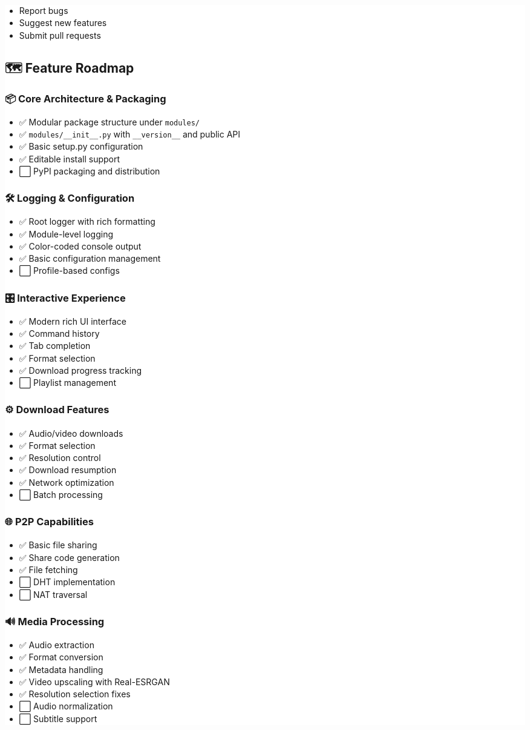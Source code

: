 - Report bugs
- Suggest new features
- Submit pull requests

## 🗺️ Feature Roadmap

### 📦 Core Architecture & Packaging  

- ✅ Modular package structure under `modules/`
- ✅ `modules/__init__.py` with `__version__` and public API
- ✅ Basic setup.py configuration
- ✅ Editable install support
- ⬜ PyPI packaging and distribution

### 🛠️ Logging & Configuration  

- ✅ Root logger with rich formatting
- ✅ Module-level logging
- ✅ Color-coded console output
- ✅ Basic configuration management
- ⬜ Profile-based configs

### 🎛️ Interactive Experience  

- ✅ Modern rich UI interface
- ✅ Command history
- ✅ Tab completion
- ✅ Format selection
- ✅ Download progress tracking
- ⬜ Playlist management

### ⚙️ Download Features  

- ✅ Audio/video downloads
- ✅ Format selection
- ✅ Resolution control
- ✅ Download resumption
- ✅ Network optimization
- ⬜ Batch processing

### 🌐 P2P Capabilities  

- ✅ Basic file sharing
- ✅ Share code generation
- ✅ File fetching
- ⬜ DHT implementation
- ⬜ NAT traversal

### 🔊 Media Processing  

- ✅ Audio extraction
- ✅ Format conversion
- ✅ Metadata handling
- ✅ Video upscaling with Real-ESRGAN
- ✅ Resolution selection fixes
- ⬜ Audio normalization
- ⬜ Subtitle support

